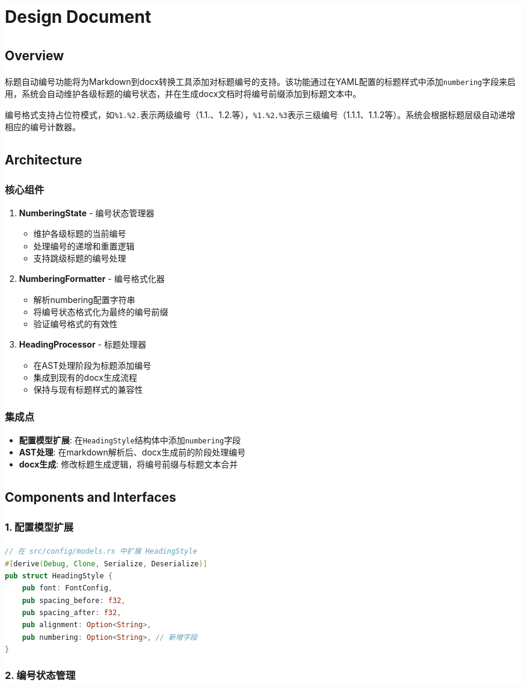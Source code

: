# Design Document

## Overview

标题自动编号功能将为Markdown到docx转换工具添加对标题编号的支持。该功能通过在YAML配置的标题样式中添加`numbering`字段来启用，系统会自动维护各级标题的编号状态，并在生成docx文档时将编号前缀添加到标题文本中。

编号格式支持占位符模式，如`%1.%2.`表示两级编号（1.1.、1.2.等），`%1.%2.%3`表示三级编号（1.1.1、1.1.2等）。系统会根据标题层级自动递增相应的编号计数器。

## Architecture

### 核心组件

1. **NumberingState** - 编号状态管理器
   - 维护各级标题的当前编号
   - 处理编号的递增和重置逻辑
   - 支持跳级标题的编号处理

2. **NumberingFormatter** - 编号格式化器
   - 解析numbering配置字符串
   - 将编号状态格式化为最终的编号前缀
   - 验证编号格式的有效性

3. **HeadingProcessor** - 标题处理器
   - 在AST处理阶段为标题添加编号
   - 集成到现有的docx生成流程
   - 保持与现有标题样式的兼容性

### 集成点

- **配置模型扩展**: 在`HeadingStyle`结构体中添加`numbering`字段
- **AST处理**: 在markdown解析后、docx生成前的阶段处理编号
- **docx生成**: 修改标题生成逻辑，将编号前缀与标题文本合并

## Components and Interfaces

### 1. 配置模型扩展

```rust
// 在 src/config/models.rs 中扩展 HeadingStyle
#[derive(Debug, Clone, Serialize, Deserialize)]
pub struct HeadingStyle {
    pub font: FontConfig,
    pub spacing_before: f32,
    pub spacing_after: f32,
    pub alignment: Option<String>,
    pub numbering: Option<String>, // 新增字段
}
```

### 2. 编号状态管理
